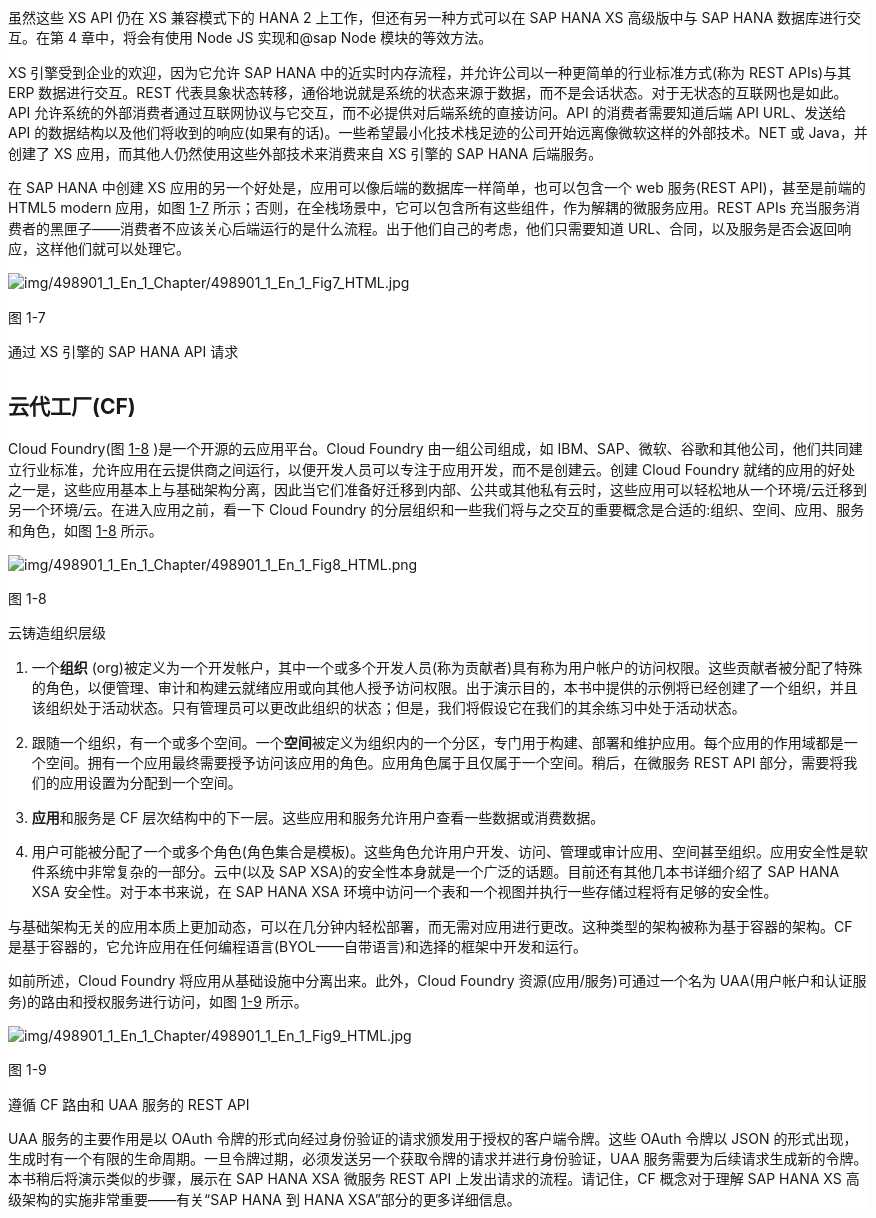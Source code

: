 虽然这些 XS API 仍在 XS 兼容模式下的 HANA 2 上工作，但还有另一种方式可以在 SAP HANA XS 高级版中与 SAP HANA 数据库进行交互。在第 4 章中，将会有使用 Node JS 实现和@sap Node 模块的等效方法。

XS 引擎受到企业的欢迎，因为它允许 SAP HANA 中的近实时内存流程，并允许公司以一种更简单的行业标准方式(称为 REST APIs)与其 ERP 数据进行交互。REST 代表具象状态转移，通俗地说就是系统的状态来源于数据，而不是会话状态。对于无状态的互联网也是如此。API 允许系统的外部消费者通过互联网协议与它交互，而不必提供对后端系统的直接访问。API 的消费者需要知道后端 API URL、发送给 API 的数据结构以及他们将收到的响应(如果有的话)。一些希望最小化技术栈足迹的公司开始远离像微软这样的外部技术。NET 或 Java，并创建了 XS 应用，而其他人仍然使用这些外部技术来消费来自 XS 引擎的 SAP HANA 后端服务。

在 SAP HANA 中创建 XS 应用的另一个好处是，应用可以像后端的数据库一样简单，也可以包含一个 web 服务(REST API)，甚至是前端的 HTML5 modern 应用，如图 [1-7](#Fig7) 所示；否则，在全栈场景中，它可以包含所有这些组件，作为解耦的微服务应用。REST APIs 充当服务消费者的黑匣子——消费者不应该关心后端运行的是什么流程。出于他们自己的考虑，他们只需要知道 URL、合同，以及服务是否会返回响应，这样他们就可以处理它。

![img/498901_1_En_1_Chapter/498901_1_En_1_Fig7_HTML.jpg](img/498901_1_En_1_Chapter/498901_1_En_1_Fig7_HTML.jpg)

图 1-7

通过 XS 引擎的 SAP HANA API 请求

## 云代工厂(CF)

Cloud Foundry(图 [1-8](#Fig8) )是一个开源的云应用平台。Cloud Foundry 由一组公司组成，如 IBM、SAP、微软、谷歌和其他公司，他们共同建立行业标准，允许应用在云提供商之间运行，以便开发人员可以专注于应用开发，而不是创建云。创建 Cloud Foundry 就绪的应用的好处之一是，这些应用基本上与基础架构分离，因此当它们准备好迁移到内部、公共或其他私有云时，这些应用可以轻松地从一个环境/云迁移到另一个环境/云。在进入应用之前，看一下 Cloud Foundry 的分层组织和一些我们将与之交互的重要概念是合适的:组织、空间、应用、服务和角色，如图 [1-8](#Fig8) 所示。

![img/498901_1_En_1_Chapter/498901_1_En_1_Fig8_HTML.png](img/498901_1_En_1_Chapter/498901_1_En_1_Fig8_HTML.png)

图 1-8

云铸造组织层级

1.  一个**组织** (org)被定义为一个开发帐户，其中一个或多个开发人员(称为贡献者)具有称为用户帐户的访问权限。这些贡献者被分配了特殊的角色，以便管理、审计和构建云就绪应用或向其他人授予访问权限。出于演示目的，本书中提供的示例将已经创建了一个组织，并且该组织处于活动状态。只有管理员可以更改此组织的状态；但是，我们将假设它在我们的其余练习中处于活动状态。

2.  跟随一个组织，有一个或多个空间。一个**空间**被定义为组织内的一个分区，专门用于构建、部署和维护应用。每个应用的作用域都是一个空间。拥有一个应用最终需要授予访问该应用的角色。应用角色属于且仅属于一个空间。稍后，在微服务 REST API 部分，需要将我们的应用设置为分配到一个空间。

3.  **应用**和服务是 CF 层次结构中的下一层。这些应用和服务允许用户查看一些数据或消费数据。

4.  用户可能被分配了一个或多个角色(角色集合是模板)。这些角色允许用户开发、访问、管理或审计应用、空间甚至组织。应用安全性是软件系统中非常复杂的一部分。云中(以及 SAP XSA)的安全性本身就是一个广泛的话题。目前还有其他几本书详细介绍了 SAP HANA XSA 安全性。对于本书来说，在 SAP HANA XSA 环境中访问一个表和一个视图并执行一些存储过程将有足够的安全性。

与基础架构无关的应用本质上更加动态，可以在几分钟内轻松部署，而无需对应用进行更改。这种类型的架构被称为基于容器的架构。CF 是基于容器的，它允许应用在任何编程语言(BYOL——自带语言)和选择的框架中开发和运行。

如前所述，Cloud Foundry 将应用从基础设施中分离出来。此外，Cloud Foundry 资源(应用/服务)可通过一个名为 UAA(用户帐户和认证服务)的路由和授权服务进行访问，如图 [1-9](#Fig9) 所示。

![img/498901_1_En_1_Chapter/498901_1_En_1_Fig9_HTML.jpg](img/498901_1_En_1_Chapter/498901_1_En_1_Fig9_HTML.jpg)

图 1-9

遵循 CF 路由和 UAA 服务的 REST API

UAA 服务的主要作用是以 OAuth 令牌的形式向经过身份验证的请求颁发用于授权的客户端令牌。这些 OAuth 令牌以 JSON 的形式出现，生成时有一个有限的生命周期。一旦令牌过期，必须发送另一个获取令牌的请求并进行身份验证，UAA 服务需要为后续请求生成新的令牌。本书稍后将演示类似的步骤，展示在 SAP HANA XSA 微服务 REST API 上发出请求的流程。请记住，CF 概念对于理解 SAP HANA XS 高级架构的实施非常重要——有关“SAP HANA 到 HANA XSA”部分的更多详细信息。
